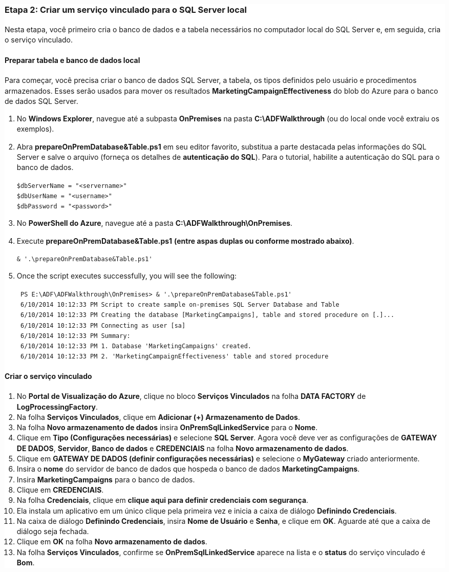 ### <a name="OnPremStep2"></a>Etapa 2: Criar um serviço vinculado para o SQL Server local

Nesta etapa, você primeiro cria o banco de dados e a tabela necessários no computador local do SQL Server e, em seguida, cria o serviço vinculado.

#### Preparar tabela e banco de dados local

Para começar, você precisa criar o banco de dados SQL Server, a tabela, os tipos definidos pelo usuário e procedimentos armazenados. Esses serão usados para mover os resultados **MarketingCampaignEffectiveness** do blob do Azure para o banco de dados SQL Server.

1.	No **Windows Explorer**, navegue até a subpasta **OnPremises** na pasta **C:\ADFWalkthrough** (ou do local onde você extraiu os exemplos).
2.	Abra **prepareOnPremDatabase&Table.ps1** em seu editor favorito, substitua a parte destacada pelas informações do SQL Server e salve o arquivo (forneça os detalhes de **autenticação do SQL**). Para o tutorial, habilite a autenticação do SQL para o banco de dados. 
			
		$dbServerName = "<servername>"
		$dbUserName = "<username>"
		$dbPassword = "<password>"

3. No **PowerShell do Azure**, navegue até a pasta **C:\ADFWalkthrough\OnPremises**.
4.	Execute **prepareOnPremDatabase&Table.ps1** **(entre aspas duplas ou conforme mostrado abaixo)**.
			
		& '.\prepareOnPremDatabase&Table.ps1'

5. Once the script executes successfully, you will see the following:	
			
		PS E:\ADF\ADFWalkthrough\OnPremises> & '.\prepareOnPremDatabase&Table.ps1'
		6/10/2014 10:12:33 PM Script to create sample on-premises SQL Server Database and Table
		6/10/2014 10:12:33 PM Creating the database [MarketingCampaigns], table and stored procedure on [.]...
		6/10/2014 10:12:33 PM Connecting as user [sa]
		6/10/2014 10:12:33 PM Summary:
		6/10/2014 10:12:33 PM 1. Database 'MarketingCampaigns' created.
		6/10/2014 10:12:33 PM 2. 'MarketingCampaignEffectiveness' table and stored procedure 


#### Criar o serviço vinculado

1.	No **Portal de Visualização do Azure**, clique no bloco **Serviços Vinculados** na folha **DATA FACTORY** de **LogProcessingFactory**.
2.	Na folha **Serviços Vinculados**, clique em **Adicionar (+) Armazenamento de Dados**.
3.	Na folha **Novo armazenamento de dados** insira **OnPremSqlLinkedService** para o **Nome**. 
4.	Clique em **Tipo (Configurações necessárias)** e selecione **SQL Server**. Agora você deve ver as configurações de **GATEWAY DE DADOS**, **Servidor**, **Banco de dados** e **CREDENCIAIS** na folha **Novo armazenamento de dados**. 
5.	Clique em **GATEWAY DE DADOS (definir configurações necessárias)** e selecione o **MyGateway** criado anteriormente. 
6.	Insira o **nome** do servidor de banco de dados que hospeda o banco de dados **MarketingCampaigns**. 
7.	Insira **MarketingCampaigns** para o banco de dados. 
8.	Clique em **CREDENCIAIS**. 
9.	Na folha **Credenciais**, clique em **clique aqui para definir credenciais com segurança**.
10.	Ela instala um aplicativo em um único clique pela primeira vez e inicia a caixa de diálogo **Definindo Credenciais**. 
11.	Na caixa de diálogo **Definindo Credenciais**, insira **Nome de Usuário** e **Senha**, e clique em **OK**. Aguarde até que a caixa de diálogo seja fechada. 
12.	Clique em **OK** na folha **Novo armazenamento de dados**. 
13.	Na folha **Serviços Vinculados**, confirme se **OnPremSqlLinkedService** aparece na lista e o **status** do serviço vinculado é **Bom**.


[monitor-manage-using-powershell]: ../data-factory-monitor-manage-using-powershell
[use-custom-activities]: ../data-factory-use-custom-activities
[troubleshoot]: ../data-factory-troubleshoot
[cmdlet-reference]: http://go.microsoft.com/fwlink/?LinkId=517456
[adfgetstarted]: ../data-factory-get-started
[adfintroduction]: ../data-factory-introduction
[useonpremisesdatasources]: ../data-factory-use-onpremises-datasources
[usepigandhive]: ../data-factory-pig-hive-activities
[azure-preview-portal]: http://portal.azure.com
[azure-purchase-options]: http://azure.microsoft.com/pt-br/pricing/purchase-options/
[azure-member-offers]: http://azure.microsoft.com/pt-br/pricing/member-offers/
[azure-free-trial]: http://azure.microsoft.com/pt-br/pricing/free-trial/
[sqlcmd-install]: http://www.microsoft.com/pt-br/download/details.aspx?id=35580
[azure-sql-firewall]: http://msdn.microsoft.com/pt-br/library/azure/jj553530.aspx
[download-azure-powershell]: http://azure.microsoft.com/pt-br/documentation/articles/install-configure-powershell
[adfwalkthrough-download]: http://go.microsoft.com/fwlink/?LinkId=517495
[developer-reference]: http://go.microsoft.com/fwlink/?LinkId=516908
[image-data-factory-tutorial-end-to-end-flow]: ./media/data-factory-tutorial/EndToEndWorkflow.png
[image-data-factory-tutorial-partition-game-logs-pipeline]: ./media/data-factory-tutorial/PartitionGameLogsPipeline.png
[image-data-factory-tutorial-enrich-game-logs-pipeline]: ./media/data-factory-tutorial/EnrichGameLogsPipeline.png
[image-data-factory-tutorial-analyze-marketing-campaign-pipeline]: ./media/data-factory-tutorial/AnalyzeMarketingCampaignPipeline.png
[image-data-factory-tutorial-egress-to-onprem-pipeline]: ./media/data-factory-tutorial/EgreeDataToOnPremPipeline.png
[image-data-factory-tutorial-set-firewall-rules-azure-db]: ./media/data-factory-tutorial/SetFirewallRuleForAzureDatabase.png
[image-data-factory-tutorial-portal-new-everything]: ./media/data-factory-tutorial/PortalNewEverything.png
[image-data-factory-tutorial-datastorage-cache-backup]: ./media/data-factory-tutorial/DataStorageCacheBackup.png
[image-data-factory-tutorial-dataservices-blade]: ./media/data-factory-tutorial/DataServicesBlade.png
[image-data-factory-tutorial-new-datafactory-blade]: ./media/data-factory-tutorial/NewDataFactoryBlade.png
[image-data-factory-tutorial-resourcegroup-blade]: ./media/data-factory-tutorial/ResourceGroupBlade.png
[image-data-factory-tutorial-create-resourcegroup]: ./media/data-factory-tutorial/CreateResourceGroup.png
[image-data-factory-tutorial-datafactory-homepage]: ./media/data-factory-tutorial/DataFactoryHomePage.png
[image-data-factory-tutorial-create-datafactory]: ./media/data-factory-tutorial/CreateDataFactory.png
[image-data-factory-tutorial-linkedservice-tile]: ./media/data-factory-tutorial/LinkedServiceTile.png
[image-data-factory-tutorial-linkedservices-add-datstore]: ./media/data-factory-tutorial/LinkedServicesAddDataStore.png
[image-data-factory-tutorial-datastoretype-azurestorage]: ./media/data-factory-tutorial/DataStoreTypeAzureStorageAccount.png
[image-data-factory-tutorial-azurestorage-settings]: ./media/data-factory-tutorial/AzureStorageSettings.png
[image-data-factory-tutorial-storage-key]: ./media/data-factory-tutorial/StorageKeyFromAzurePortal.png
[image-data-factory-tutorial-linkedservices-blade-storage]: ./media/data-factory-tutorial/LinkedServicesBladeWithAzureStorage.png
[image-data-factory-tutorial-azuresql-settings]: ./media/data-factory-tutorial/AzureSQLDatabaseSettings.png
[image-data-factory-tutorial-azuresql-database-connection-string]: ./media/data-factory-tutorial/DatabaseConnectionString.png
[image-data-factory-tutorial-linkedservices-all]: ./media/data-factory-tutorial/LinkedServicesAll.png
[image-data-factory-tutorial-datasets-all]: ./media/data-factory-tutorial/DataSetsAllTables.png
[image-data-factory-tutorial-pipelines-all]: ./media/data-factory-tutorial/AllPipelines.png
[image-data-factory-tutorial-diagram-link]: ./media/data-factory-tutorial/DataFactoryDiagramLink.png
[image-data-factory-tutorial-diagram-view]: ./media/data-factory-tutorial/DiagramView.png
[image-data-factory-monitoring-startboard]: ./media/data-factory-tutorial/MonitoringStartBoard.png
[image-data-factory-monitoring-hub-everything]: ./media/data-factory-tutorial/MonitoringHubEverything.png
[image-data-factory-monitoring-browse-datafactories]: ./media/data-factory-tutorial/MonitoringBrowseDataFactories.png
[image-data-factory-monitoring-pipeline-consumed-produced]: ./media/data-factory-tutorial/MonitoringPipelineConsumedProduced.png
[image-data-factory-monitoring-raw-game-events-table]: ./media/data-factory-tutorial/MonitoringRawGameEventsTable.png
[image-data-factory-monitoring-raw-game-events-table-dataslice-blade]: ./media/data-factory-tutorial/MonitoringPartitionGameEventsTableDataSliceBlade.png
[image-data-factory-monitoring-activity-run-details]: ./media/data-factory-tutorial/MonitoringActivityRunDetails.png
[image-data-factory-datamanagementgateway-configuration-manager]: ./media/data-factory-tutorial/DataManagementGatewayConfigurationManager.png
[image-data-factory-new-datafactory-menu]: ./media/data-factory-tutorial/NewDataFactoryMenu.png
[image-data-factory-new-datafactory-create-button]: ./media/data-factory-tutorial/DataFactoryCreateButton.png